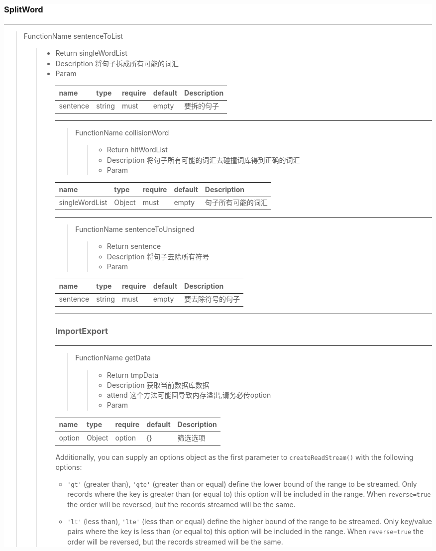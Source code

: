   <a name="split-word-api"></a>
  ### SplitWord
  -------------------------
  >FunctionName  sentenceToList
  >>* Return  <Object>singleWordList
  >>* Description  将句子拆成所有可能的词汇
  >>* Param

  name        | type |require |default    |Description
  ------------|------|--------|-----------|------------
  sentence   |string|must  |empty   |要拆的句子
  -------------------------
  >FunctionName  collisionWord
  >>* Return  <Array>hitWordList
  >>* Description  将句子所有可能的词汇去碰撞词库得到正确的词汇
  >>* Param

  name        | type |require |default    |Description
  ------------|------|--------|-----------|------------
  singleWordList   |Object|must  |empty   |句子所有可能的词汇
  -------------------------
  >FunctionName  sentenceToUnsigned
  >>* Return  <String>sentence
  >>* Description  将句子去除所有符号
  >>* Param

  name        | type |require |default    |Description
  ------------|------|--------|-----------|------------
  sentence   |string|must  |empty   |要去除符号的句子

  ------------------
  <a name="import-export-api"></a>
  ### ImportExport
  -------------------------
  >FunctionName  getData
  >>* Return  <Promise>tmpData
  >>* Description  获取当前数据库数据
  >>* attend 这个方法可能回导致内存溢出,请务必传option
  >>* Param

  name        | type |require |default    |Description
  ------------|------|--------|-----------|------------
  option   |Object|option  |{}   |筛选选项


  Additionally, you can supply an options object as the first parameter to `createReadStream()` with the following options:

  * `'gt'` (greater than), `'gte'` (greater than or equal) define the lower bound of the range to be streamed. Only records where the key is greater than (or equal to) this option will be included in the range. When `reverse=true` the order will be reversed, but the records streamed will be the same.

  * `'lt'` (less than), `'lte'` (less than or equal) define the higher bound of the range to be streamed. Only key/value pairs where the key is less than (or equal to) this option will be included in the range. When `reverse=true` the order will be reversed, but the records streamed will be the same.
